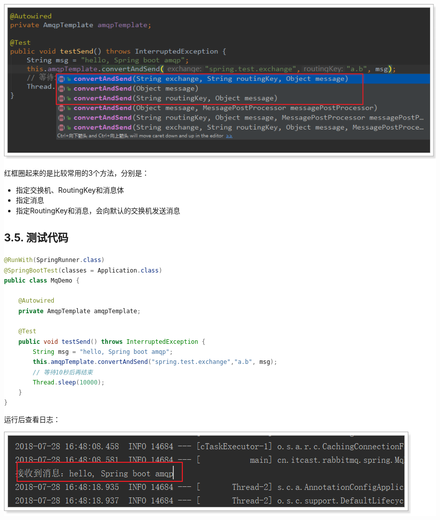 ![1527090258083](assets/1527090258083.png)

红框圈起来的是比较常用的3个方法，分别是：

- 指定交换机、RoutingKey和消息体
- 指定消息
- 指定RoutingKey和消息，会向默认的交换机发送消息



## 3.5.   测试代码

```java
@RunWith(SpringRunner.class)
@SpringBootTest(classes = Application.class)
public class MqDemo {

    @Autowired
    private AmqpTemplate amqpTemplate;

    @Test
    public void testSend() throws InterruptedException {
        String msg = "hello, Spring boot amqp";
        this.amqpTemplate.convertAndSend("spring.test.exchange","a.b", msg);
        // 等待10秒后再结束
        Thread.sleep(10000);
    }
}

```

运行后查看日志：

![1532767726274](assets/1532767726274.png)
